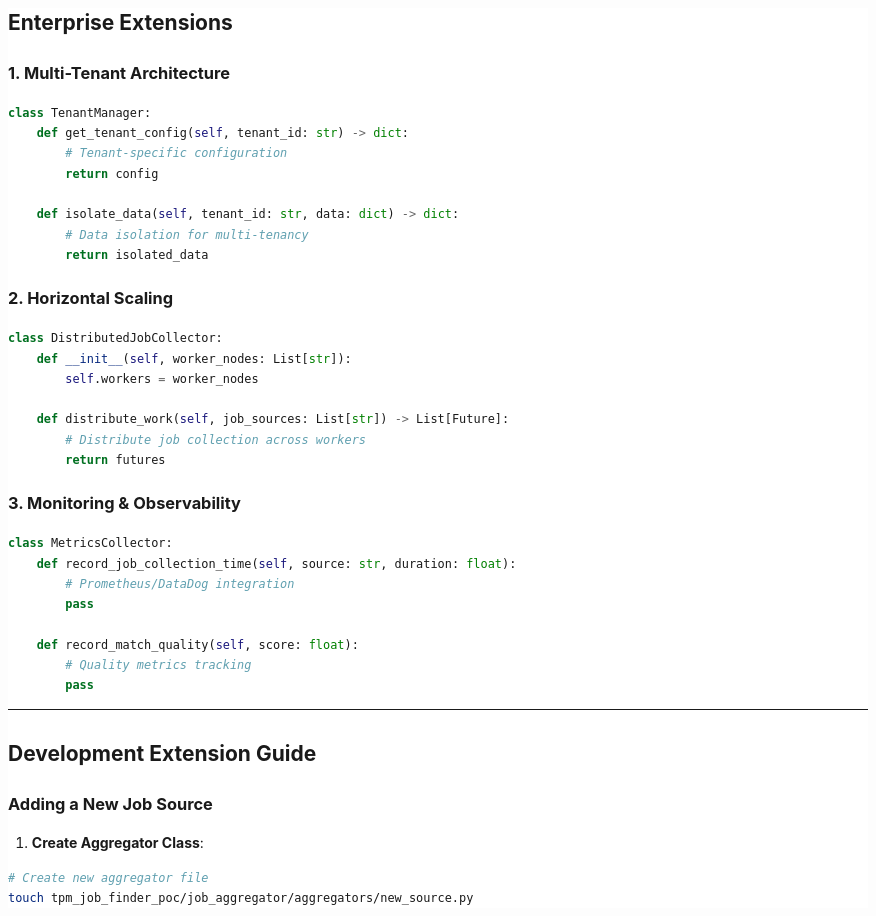 
## Enterprise Extensions

### 1. Multi-Tenant Architecture

```python
class TenantManager:
    def get_tenant_config(self, tenant_id: str) -> dict:
        # Tenant-specific configuration
        return config
    
    def isolate_data(self, tenant_id: str, data: dict) -> dict:
        # Data isolation for multi-tenancy
        return isolated_data
```

### 2. Horizontal Scaling

```python
class DistributedJobCollector:
    def __init__(self, worker_nodes: List[str]):
        self.workers = worker_nodes
    
    def distribute_work(self, job_sources: List[str]) -> List[Future]:
        # Distribute job collection across workers
        return futures
```

### 3. Monitoring & Observability

```python
class MetricsCollector:
    def record_job_collection_time(self, source: str, duration: float):
        # Prometheus/DataDog integration
        pass
    
    def record_match_quality(self, score: float):
        # Quality metrics tracking
        pass
```

---

## Development Extension Guide

### Adding a New Job Source

1. **Create Aggregator Class**:
```bash
# Create new aggregator file
touch tpm_job_finder_poc/job_aggregator/aggregators/new_source.py
```
